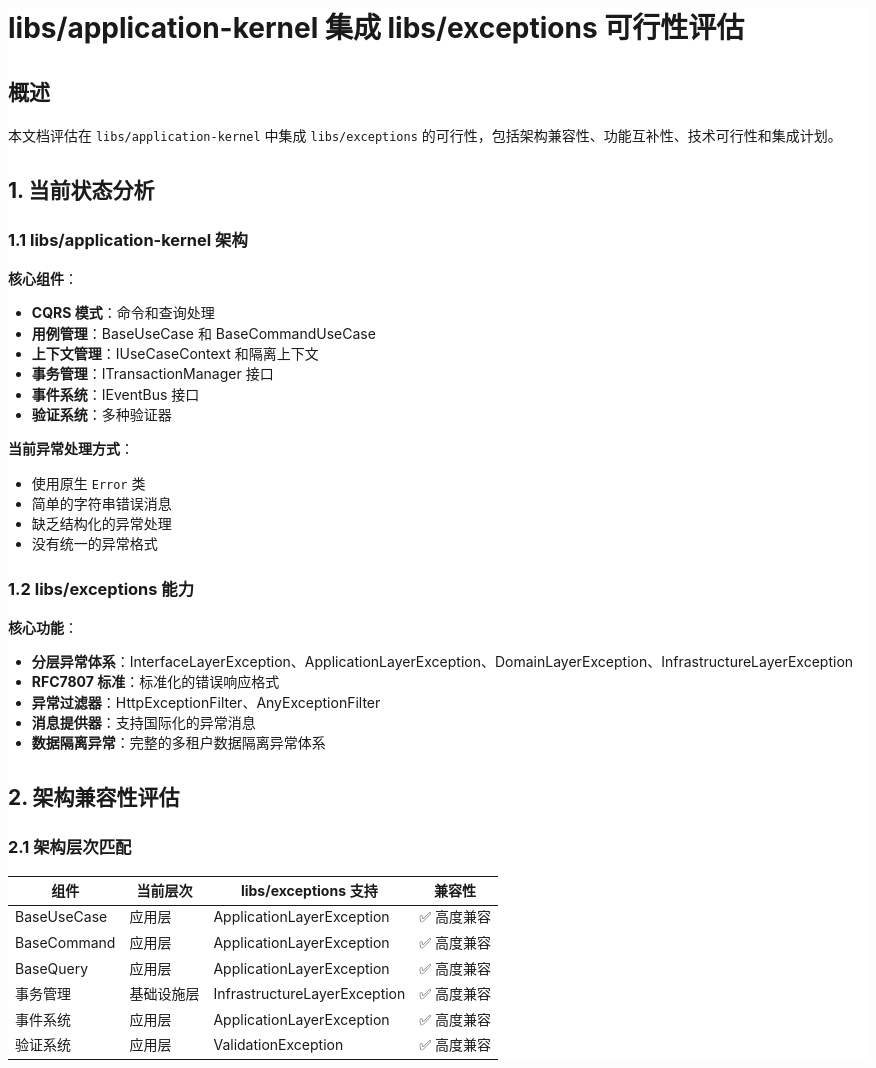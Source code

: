# libs/application-kernel 集成 libs/exceptions 可行性评估

## 概述

本文档评估在 `libs/application-kernel` 中集成 `libs/exceptions` 的可行性，包括架构兼容性、功能互补性、技术可行性和集成计划。

## 1. 当前状态分析

### 1.1 libs/application-kernel 架构

**核心组件**：

- **CQRS 模式**：命令和查询处理
- **用例管理**：BaseUseCase 和 BaseCommandUseCase
- **上下文管理**：IUseCaseContext 和隔离上下文
- **事务管理**：ITransactionManager 接口
- **事件系统**：IEventBus 接口
- **验证系统**：多种验证器

**当前异常处理方式**：

- 使用原生 `Error` 类
- 简单的字符串错误消息
- 缺乏结构化的异常处理
- 没有统一的异常格式

### 1.2 libs/exceptions 能力

**核心功能**：

- **分层异常体系**：InterfaceLayerException、ApplicationLayerException、DomainLayerException、InfrastructureLayerException
- **RFC7807 标准**：标准化的错误响应格式
- **异常过滤器**：HttpExceptionFilter、AnyExceptionFilter
- **消息提供器**：支持国际化的异常消息
- **数据隔离异常**：完整的多租户数据隔离异常体系

## 2. 架构兼容性评估

### 2.1 架构层次匹配

| 组件        | 当前层次   | libs/exceptions 支持         | 兼容性      |
| ----------- | ---------- | ---------------------------- | ----------- |
| BaseUseCase | 应用层     | ApplicationLayerException    | ✅ 高度兼容 |
| BaseCommand | 应用层     | ApplicationLayerException    | ✅ 高度兼容 |
| BaseQuery   | 应用层     | ApplicationLayerException    | ✅ 高度兼容 |
| 事务管理    | 基础设施层 | InfrastructureLayerException | ✅ 高度兼容 |
| 事件系统    | 应用层     | ApplicationLayerException    | ✅ 高度兼容 |
| 验证系统    | 应用层     | ValidationException          | ✅ 高度兼容 |
